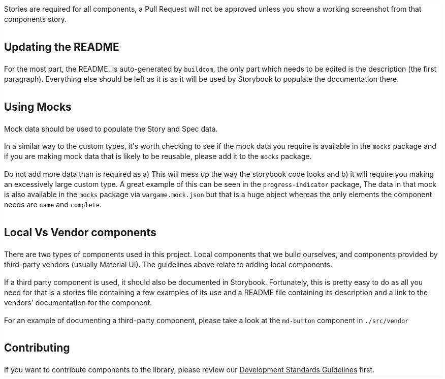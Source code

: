 Stories are required for all components, a Pull Request will not be approved unless you show a working screenshot from that components story.

## Updating the README

For the most part, the README, is auto-generated by `buildcom`, the only part which needs to be edited is the description (the first paragraph). Everything else should be left as it is as it will be used by Storybook to populate the documentation there.

## Using Mocks

Mock data should be used to populate the Story and Spec data. 

In a similar way to the custom types, it's worth checking to see if the mock data you require is available in the `mocks` package and if you are making mock data that is likely to be reusable, please add it to the `mocks` package.

Do not add more data than is required as a) This will mess up the way the storybook code looks and b) it will require you making an excessively large custom type. A great example of this can be seen in the `progress-indicator` package, The data in that mock is also available in the `mocks` package via `wargame.mock.json` but that is a huge object whereas the only elements the component needs are `name` and `complete`.

## Local Vs Vendor components

There are two types of components used in this project. Local components that we build ourselves, and components provided by third-party vendors (usually Material UI). The guidelines above relate to adding local components. 

If a third party component is used, it should also be documented in Storybook. Fortunately, this is pretty easy to do as all you need for that is a stories file containing a few examples of its use and a README file containing its description and a link to the vendors' documentation for the component. 

For an example of documenting a third-party component, please take a look at the `md-button` component in `./src/vendor`

## Contributing

If you want to contribute components to the library, please review our [Development Standards Guidelines](https://github.com/serge-web/serge/blob/develop/docs/index.md) first.
